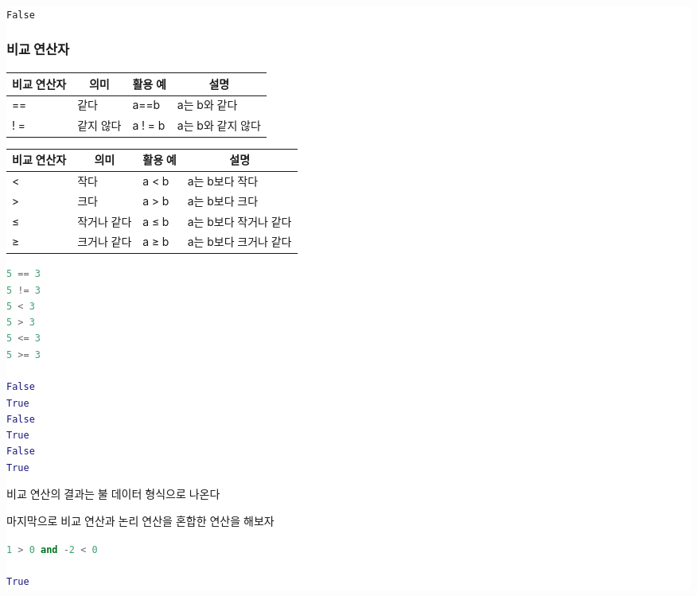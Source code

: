    `False`

### 비교 연산자

| 비교 연산자 | 의미 | 활용 예 | 설명 |
| --- | --- | --- | --- |
| == | 같다 | a==b | a는 b와 같다 |
| ! =  | 같지 않다 | a ! = b | a는 b와 같지 않다 |

| 비교 연산자 | 의미 | 활용 예 | 설명 |
| --- | --- | --- | --- |
| < | 작다 | a < b | a는 b보다 작다 |
| > | 크다 | a > b | a는 b보다 크다 |
| ≤ | 작거나 같다 | a ≤ b | a는 b보다 작거나 같다 |
| ≥ | 크거나 같다 | a ≥ b | a는 b보다 크거나 같다 |

```python
5 == 3
5 != 3
5 < 3
5 > 3
5 <= 3
5 >= 3

False
True
False
True
False
True
```

비교 연산의 결과는 불 데이터 형식으로 나온다

마지막으로 비교 연산과 논리 연산을 혼합한 연산을 해보자

```python
1 > 0 and -2 < 0

True
```
